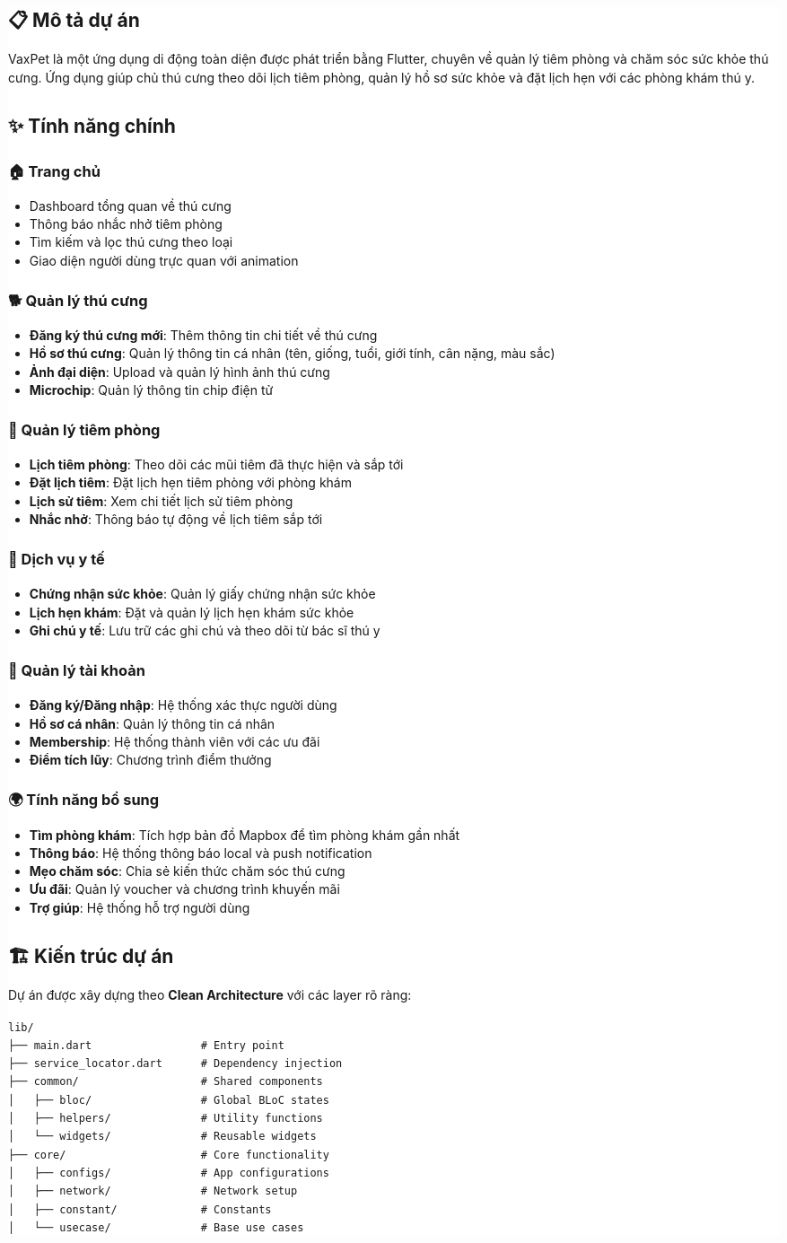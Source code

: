 ## 📋 Mô tả dự án

VaxPet là một ứng dụng di động toàn diện được phát triển bằng Flutter, chuyên về quản lý tiêm phòng và chăm sóc sức khỏe thú cưng. Ứng dụng giúp chủ thú cưng theo dõi lịch tiêm phòng, quản lý hồ sơ sức khỏe và đặt lịch hẹn với các phòng khám thú y.

## ✨ Tính năng chính

### 🏠 Trang chủ
- Dashboard tổng quan về thú cưng
- Thông báo nhắc nhở tiêm phòng
- Tìm kiếm và lọc thú cưng theo loại
- Giao diện người dùng trực quan với animation

### 🐕 Quản lý thú cưng
- **Đăng ký thú cưng mới**: Thêm thông tin chi tiết về thú cưng
- **Hồ sơ thú cưng**: Quản lý thông tin cá nhân (tên, giống, tuổi, giới tính, cân nặng, màu sắc)
- **Ảnh đại diện**: Upload và quản lý hình ảnh thú cưng
- **Microchip**: Quản lý thông tin chip điện tử

### 💉 Quản lý tiêm phòng
- **Lịch tiêm phòng**: Theo dõi các mũi tiêm đã thực hiện và sắp tới
- **Đặt lịch tiêm**: Đặt lịch hẹn tiêm phòng với phòng khám
- **Lịch sử tiêm**: Xem chi tiết lịch sử tiêm phòng
- **Nhắc nhở**: Thông báo tự động về lịch tiêm sắp tới

### 🏥 Dịch vụ y tế
- **Chứng nhận sức khỏe**: Quản lý giấy chứng nhận sức khỏe
- **Lịch hẹn khám**: Đặt và quản lý lịch hẹn khám sức khỏe
- **Ghi chú y tế**: Lưu trữ các ghi chú và theo dõi từ bác sĩ thú y

### 👤 Quản lý tài khoản
- **Đăng ký/Đăng nhập**: Hệ thống xác thực người dùng
- **Hồ sơ cá nhân**: Quản lý thông tin cá nhân
- **Membership**: Hệ thống thành viên với các ưu đãi
- **Điểm tích lũy**: Chương trình điểm thưởng

### 🌍 Tính năng bổ sung
- **Tìm phòng khám**: Tích hợp bản đồ Mapbox để tìm phòng khám gần nhất
- **Thông báo**: Hệ thống thông báo local và push notification
- **Mẹo chăm sóc**: Chia sẻ kiến thức chăm sóc thú cưng
- **Ưu đãi**: Quản lý voucher và chương trình khuyến mãi
- **Trợ giúp**: Hệ thống hỗ trợ người dùng

## 🏗️ Kiến trúc dự án

Dự án được xây dựng theo **Clean Architecture** với các layer rõ ràng:

```
lib/
├── main.dart                 # Entry point
├── service_locator.dart      # Dependency injection
├── common/                   # Shared components
│   ├── bloc/                 # Global BLoC states
│   ├── helpers/              # Utility functions
│   └── widgets/              # Reusable widgets
├── core/                     # Core functionality
│   ├── configs/              # App configurations
│   ├── network/              # Network setup
│   ├── constant/             # Constants
│   └── usecase/              # Base use cases
```